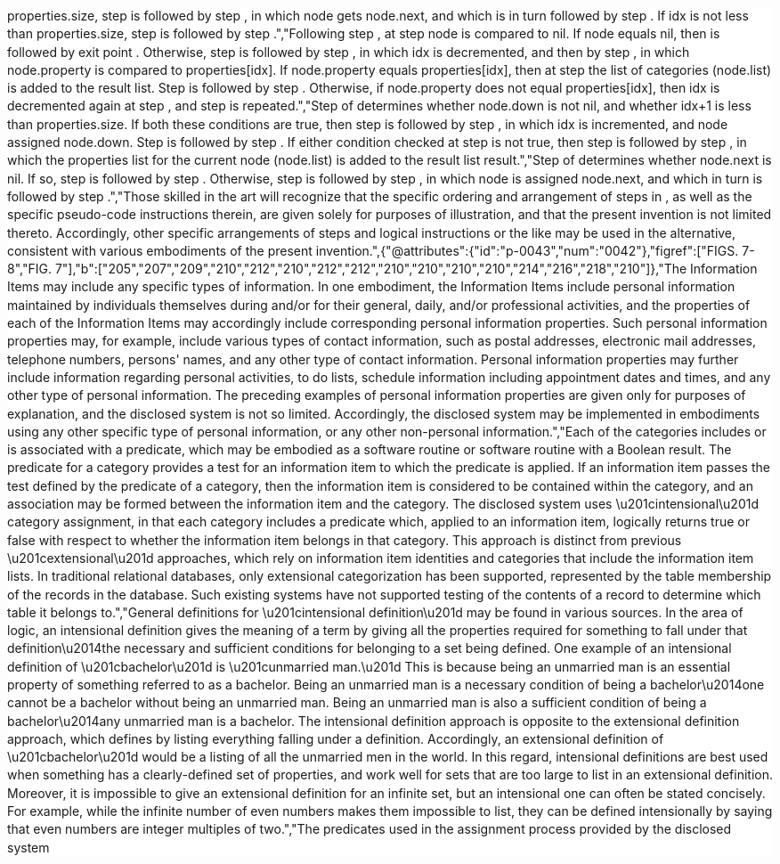 properties.size, step  is followed by step , in which node gets node.next, and which is in turn followed by step . If idx is not less than properties.size, step  is followed by step .","Following step , at step  node is compared to nil. If node equals nil, then  is followed by exit point . Otherwise, step  is followed by step , in which idx is decremented, and then by step , in which node.property is compared to properties[idx]. If node.property equals properties[idx], then at step  the list of categories (node.list) is added to the result list. Step  is followed by step . Otherwise, if node.property does not equal properties[idx], then idx is decremented again at step , and step  is repeated.","Step  of  determines whether node.down is not nil, and whether idx+1 is less than properties.size. If both these conditions are true, then step  is followed by step , in which idx is incremented, and node assigned node.down. Step  is followed by step . If either condition checked at step  is not true, then step  is followed by step , in which the properties list for the current node (node.list) is added to the result list result.","Step  of  determines whether node.next is nil. If so, step  is followed by step . Otherwise, step  is followed by step , in which node is assigned node.next, and which in turn is followed by step .","Those skilled in the art will recognize that the specific ordering and arrangement of steps in , as well as the specific pseudo-code instructions therein, are given solely for purposes of illustration, and that the present invention is not limited thereto. Accordingly, other specific arrangements of steps and logical instructions or the like may be used in the alternative, consistent with various embodiments of the present invention.",{"@attributes":{"id":"p-0043","num":"0042"},"figref":["FIGS. 7-8","FIG. 7"],"b":["205","207","209","210","212","210","212","212","210","210","210","210","214","216","218","210"]},"The Information Items  may include any specific types of information. In one embodiment, the Information Items  include personal information maintained by individuals themselves during and\/or for their general, daily, and\/or professional activities, and the properties of each of the Information Items  may accordingly include corresponding personal information properties. Such personal information properties may, for example, include various types of contact information, such as postal addresses, electronic mail addresses, telephone numbers, persons' names, and any other type of contact information. Personal information properties may further include information regarding personal activities, to do lists, schedule information including appointment dates and times, and any other type of personal information. The preceding examples of personal information properties are given only for purposes of explanation, and the disclosed system is not so limited. Accordingly, the disclosed system may be implemented in embodiments using any other specific type of personal information, or any other non-personal information.","Each of the categories  includes or is associated with a predicate, which may be embodied as a software routine or software routine with a Boolean result. The predicate for a category provides a test for an information item to which the predicate is applied. If an information item passes the test defined by the predicate of a category, then the information item is considered to be contained within the category, and an association may be formed between the information item and the category. The disclosed system uses \u201cintensional\u201d category assignment, in that each category includes a predicate which, applied to an information item, logically returns true or false with respect to whether the information item belongs in that category. This approach is distinct from previous \u201cextensional\u201d approaches, which rely on information item identities and categories that include the information item lists. In traditional relational databases, only extensional categorization has been supported, represented by the table membership of the records in the database. Such existing systems have not supported testing of the contents of a record to determine which table it belongs to.","General definitions for \u201cintensional definition\u201d may be found in various sources. In the area of logic, an intensional definition gives the meaning of a term by giving all the properties required for something to fall under that definition\u2014the necessary and sufficient conditions for belonging to a set being defined. One example of an intensional definition of \u201cbachelor\u201d is \u201cunmarried man.\u201d This is because being an unmarried man is an essential property of something referred to as a bachelor. Being an unmarried man is a necessary condition of being a bachelor\u2014one cannot be a bachelor without being an unmarried man. Being an unmarried man is also a sufficient condition of being a bachelor\u2014any unmarried man is a bachelor. The intensional definition approach is opposite to the extensional definition approach, which defines by listing everything falling under a definition. Accordingly, an extensional definition of \u201cbachelor\u201d would be a listing of all the unmarried men in the world. In this regard, intensional definitions are best used when something has a clearly-defined set of properties, and work well for sets that are too large to list in an extensional definition. Moreover, it is impossible to give an extensional definition for an infinite set, but an intensional one can often be stated concisely. For example, while the infinite number of even numbers makes them impossible to list, they can be defined intensionally by saying that even numbers are integer multiples of two.","The predicates used in the assignment process provided by the disclosed system